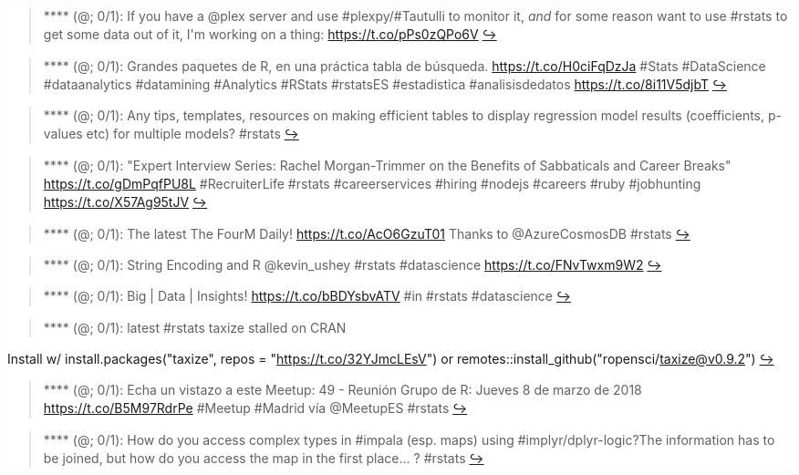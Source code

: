 


> **** (@; 0/1): If you have a @plex server and use #plexpy/#Tautulli to monitor it, _and_ for some reason want to use #rstats to get some data out of it, I'm working on a thing: https://t.co/pPs0zQPo6V  [&#8618;](https://twitter.com/dataandme/status/966376000715132928)




> **** (@; 0/1): Grandes paquetes de R, en una práctica tabla de búsqueda. https://t.co/H0ciFqDzJa #Stats #DataScience #dataanalytics #datamining #Analytics  #RStats #rstatsES #estadistica #analisisdedatos https://t.co/8i11V5djbT  [&#8618;](https://twitter.com/dataandme/status/966373714026745856)




> **** (@; 0/1): Any tips, templates, resources on making efficient tables to display regression model results (coefficients, p-values etc) for multiple models? #rstats  [&#8618;](https://twitter.com/dataandme/status/966371338536415232)




> **** (@; 0/1): "Expert Interview Series: Rachel Morgan-Trimmer on the Benefits of Sabbaticals and Career Breaks" https://t.co/gDmPqfPU8L #RecruiterLife #rstats #careerservices #hiring #nodejs #careers #ruby #jobhunting https://t.co/X57Ag95tJV  [&#8618;](https://twitter.com/dataandme/status/966368186735013888)




> **** (@; 0/1): The latest The FourM Daily! https://t.co/AcO6GzuT01 Thanks to @AzureCosmosDB #rstats  [&#8618;](https://twitter.com/dataandme/status/966362474646851584)




> **** (@; 0/1): String Encoding and R @kevin_ushey #rstats #datascience https://t.co/FNvTwxm9W2  [&#8618;](https://twitter.com/dataandme/status/966360520809828352)




> **** (@; 0/1): Big | Data | Insights! https://t.co/bBDYsbvATV
#in #rstats #datascience  [&#8618;](https://twitter.com/dataandme/status/966360165384687616)




> **** (@; 0/1): latest #rstats taxize stalled on CRAN 
>
Install w/ install.packages("taxize", repos = "https://t.co/32YJmcLEsV") or remotes::install_github("ropensci/taxize@v0.9.2")  [&#8618;](https://twitter.com/dataandme/status/966357974359814146)




> **** (@; 0/1): Echa un vistazo a este Meetup: 49 - Reunión Grupo de R: Jueves 8 de marzo de 2018 https://t.co/B5M97RdrPe #Meetup #Madrid vía @MeetupES #rstats  [&#8618;](https://twitter.com/dataandme/status/966356521180418055)




> **** (@; 0/1): How do you access complex types in #impala (esp. maps) using #implyr/dplyr-logic?The information has to be joined, but how do you access the map in the first place... ? #rstats  [&#8618;](https://twitter.com/dataandme/status/966354204485931008)
